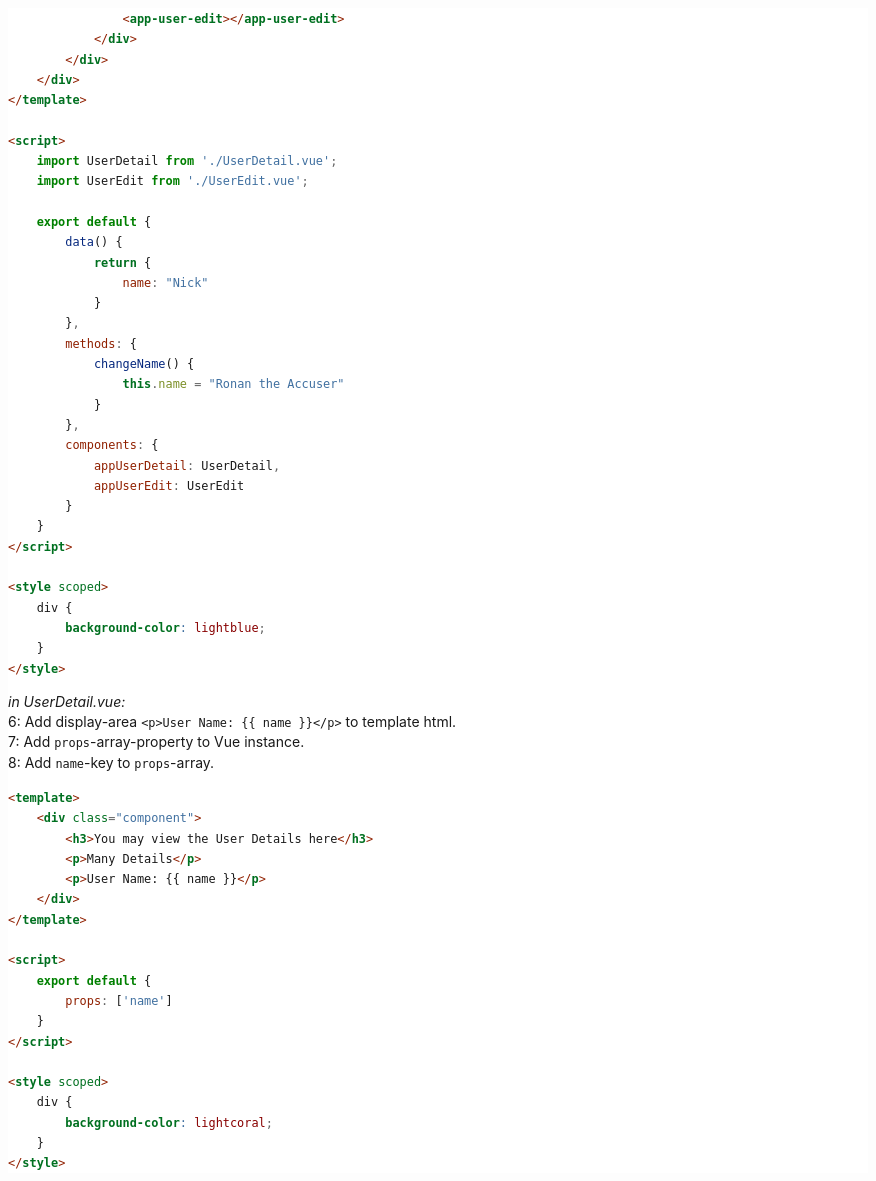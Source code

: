 ```html
                <app-user-edit></app-user-edit>
            </div>
        </div>
    </div>
</template>

<script>
    import UserDetail from './UserDetail.vue';
    import UserEdit from './UserEdit.vue';

    export default {
        data() {
            return {
                name: "Nick"
            }
        },
        methods: {
            changeName() {
                this.name = "Ronan the Accuser"
            }
        },
        components: {
            appUserDetail: UserDetail,
            appUserEdit: UserEdit
        }
    }
</script>

<style scoped>
    div {
        background-color: lightblue;
    }
</style>
```
*in UserDetail.vue:*  
6: Add display-area `<p>User Name: {{ name }}</p>` to template html.  
7: Add `props`-array-property to Vue instance.  
8: Add `name`-key to `props`-array.
```html
<template>
    <div class="component">
        <h3>You may view the User Details here</h3>
        <p>Many Details</p>
        <p>User Name: {{ name }}</p>
    </div>
</template>

<script>
    export default {
        props: ['name']
    }
</script>

<style scoped>
    div {
        background-color: lightcoral;
    }
</style>
```
